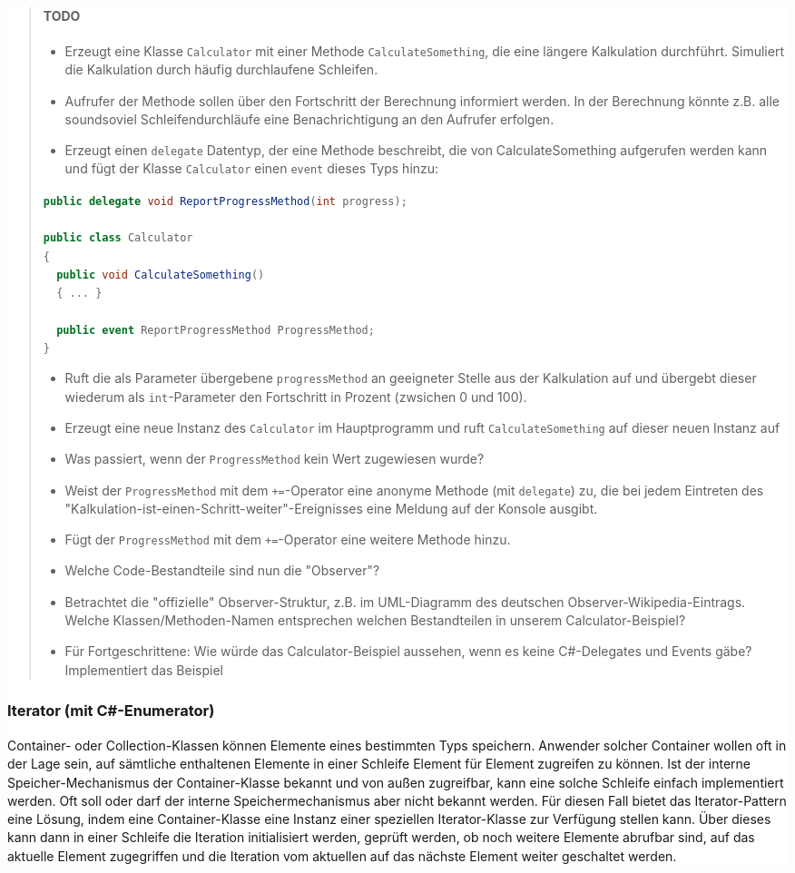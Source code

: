 > #### TODO
>
> - Erzeugt eine Klasse `Calculator` mit einer Methode `CalculateSomething`, die eine längere
>   Kalkulation durchführt. Simuliert die Kalkulation durch häufig durchlaufene Schleifen.
>
> - Aufrufer der Methode sollen über den Fortschritt der Berechnung informiert werden. In
>   der Berechnung könnte z.B. alle soundsoviel Schleifendurchläufe eine Benachrichtigung
>   an den Aufrufer erfolgen.
> - Erzeugt einen `delegate` Datentyp, der eine Methode beschreibt, die von CalculateSomething
>   aufgerufen werden kann und fügt der Klasse `Calculator` einen `event` dieses Typs hinzu:
>  ```C#
>  public delegate void ReportProgressMethod(int progress);
>
>  public class Calculator 
>  {
>    public void CalculateSomething()
>    { ... }
> 
>    public event ReportProgressMethod ProgressMethod;
>  }
>  ```
> - Ruft die als Parameter übergebene `progressMethod` an geeigneter Stelle aus der Kalkulation
>   auf und übergebt dieser wiederum als `int`-Parameter den Fortschritt in Prozent 
>   (zwsichen 0 und 100).
>
> - Erzeugt eine neue Instanz des `Calculator` im Hauptprogramm und ruft `CalculateSomething`
>   auf dieser neuen Instanz auf
> 
> - Was passiert, wenn der `ProgressMethod` kein Wert zugewiesen wurde?
>
> - Weist der `ProgressMethod` mit dem `+=`-Operator eine anonyme Methode (mit `delegate`) 
>   zu, die bei jedem Eintreten des "Kalkulation-ist-einen-Schritt-weiter"-Ereignisses eine 
>   Meldung auf der Konsole ausgibt.
>
> - Fügt der `ProgressMethod` mit dem `+=`-Operator eine weitere Methode hinzu. 
>
> - Welche Code-Bestandteile sind nun die "Observer"? 
>
> - Betrachtet die "offizielle" Observer-Struktur, z.B. im UML-Diagramm des
>   deutschen Observer-Wikipedia-Eintrags. Welche Klassen/Methoden-Namen
>   entsprechen welchen Bestandteilen in unserem Calculator-Beispiel?
>
> - Für Fortgeschrittene: Wie würde das Calculator-Beispiel aussehen, wenn
>   es keine C#-Delegates und Events gäbe? Implementiert das Beispiel 
>   


### Iterator (mit C#-Enumerator)

Container- oder Collection-Klassen können Elemente eines bestimmten Typs speichern. Anwender 
solcher Container wollen oft in der Lage sein, auf sämtliche enthaltenen Elemente in einer
Schleife Element für Element zugreifen zu können. Ist der interne Speicher-Mechanismus der
Container-Klasse bekannt und von außen zugreifbar, kann eine solche Schleife einfach implementiert
werden. Oft soll oder darf der interne Speichermechanismus aber nicht bekannt werden. 
Für diesen Fall bietet das Iterator-Pattern eine Lösung, indem eine Container-Klasse 
eine Instanz einer speziellen Iterator-Klasse zur Verfügung stellen kann. Über dieses kann
dann in einer Schleife die Iteration initialisiert werden, geprüft werden, ob noch weitere
Elemente abrufbar sind, auf das aktuelle Element zugegriffen und die Iteration vom aktuellen
auf das nächste Element weiter geschaltet werden.
